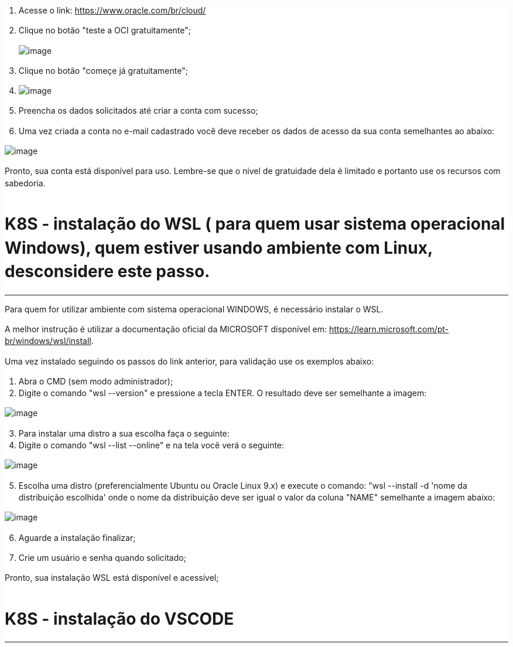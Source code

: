 1. Acesse o link: https://www.oracle.com/br/cloud/
2. Clique no botão "teste a OCI gratuitamente";
   
   ![image](https://github.com/user-attachments/assets/f45196c1-d85b-4a16-983e-f1f106deb27a)
   
4. Clique no botão "começe já gratuitamente";
   
6. ![image](https://github.com/user-attachments/assets/4aa3d464-ec3b-440a-a3e8-7831f194bee4)
   
8. Preencha os dados solicitados até criar a conta com sucesso;
   
10. Uma vez criada a conta no e-mail cadastrado você deve receber os dados de acesso da sua conta semelhantes ao abaixo:
    
   ![image](https://github.com/user-attachments/assets/26dc43c1-dc65-4658-a7ae-c31b116ac55c)

Pronto, sua conta está disponível para uso. Lembre-se que o nivel de gratuidade dela é limitado e portanto use os recursos com sabedoria. 

# K8S - instalação do WSL ( para quem usar sistema operacional Windows), quem estiver usando ambiente com Linux, desconsidere este passo. 
__________________________________________________

Para quem for utilizar ambiente com sistema operacional WINDOWS, é necessário instalar o WSL. 

A melhor instrução é utilizar a documentação oficial da MICROSOFT disponível em: https://learn.microsoft.com/pt-br/windows/wsl/install. 

Uma vez instalado seguindo os passos do link anterior, para validação use os exemplos abaixo: 

1. Abra o CMD (sem modo administrador);
2. Digite o comando "wsl --version" e pressione a tecla ENTER. O resultado deve ser semelhante a imagem:
   
![image](https://github.com/user-attachments/assets/3cca528e-cd89-4506-9656-73f167945ded)

3. Para instalar uma distro a sua escolha faça o seguinte:
4.  Digite o comando "wsl --list --online" e na tela você verá o seguinte:

![image](https://github.com/user-attachments/assets/a79f38e6-47cf-4ac4-a1c1-539cada8a72c)

5. Escolha uma distro (preferencialmente Ubuntu ou Oracle Linux 9.x) e execute o comando: "wsl --install -d 'nome da distribuição escolhida' onde o nome da distribuição deve ser igual o valor da coluna "NAME" semelhante a imagem abaixo:

![image](https://github.com/user-attachments/assets/64d6bc60-19e0-49ce-a033-85b945aef184)

6. Aguarde a instalação finalizar;

7. Crie um usuário e senha quando solicitado;

Pronto, sua instalação WSL está disponível e acessível; 

# K8S - instalação do VSCODE 
______________________________________________________________________________

